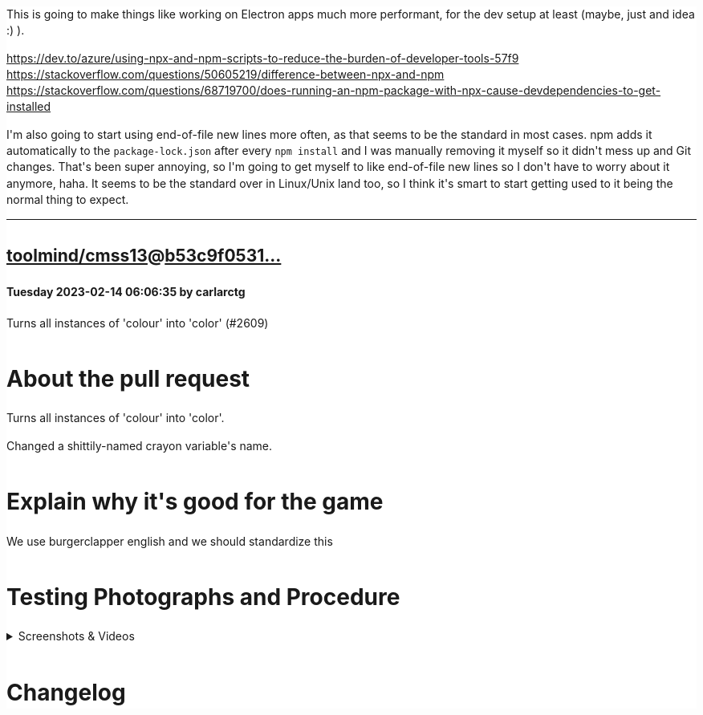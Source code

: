 This is going to make things like working on Electron apps much more performant, for the dev setup at least (maybe, just and idea :) ).

https://dev.to/azure/using-npx-and-npm-scripts-to-reduce-the-burden-of-developer-tools-57f9
https://stackoverflow.com/questions/50605219/difference-between-npx-and-npm
https://stackoverflow.com/questions/68719700/does-running-an-npm-package-with-npx-cause-devdependencies-to-get-installed

I'm also going to start using end-of-file new lines more often, as that seems to be the standard in most cases. npm adds it automatically to the `package-lock.json` after every `npm install` and I was manually removing it myself so it didn't mess up and Git changes. That's been super annoying, so I'm going to get myself to like end-of-file new lines so I don't have to worry about it anymore, haha. It seems to be the standard over in Linux/Unix land too, so I think it's smart to start getting used to it being the normal thing to expect.

---
## [toolmind/cmss13](https://github.com/toolmind/cmss13)@[b53c9f0531...](https://github.com/toolmind/cmss13/commit/b53c9f0531897023fe365961c16863d8f41983d9)
#### Tuesday 2023-02-14 06:06:35 by carlarctg

Turns all instances of 'colour' into 'color' (#2609)



# About the pull request



Turns all instances of 'colour' into 'color'.

Changed a shittily-named crayon variable's name.

# Explain why it's good for the game

We use burgerclapper english and we should standardize this




# Testing Photographs and Procedure

<details>
<summary>Screenshots & Videos</summary>

Put screenshots and videos here with an empty line between the
screenshots and the `<details>` tags.

</details>


# Changelog
